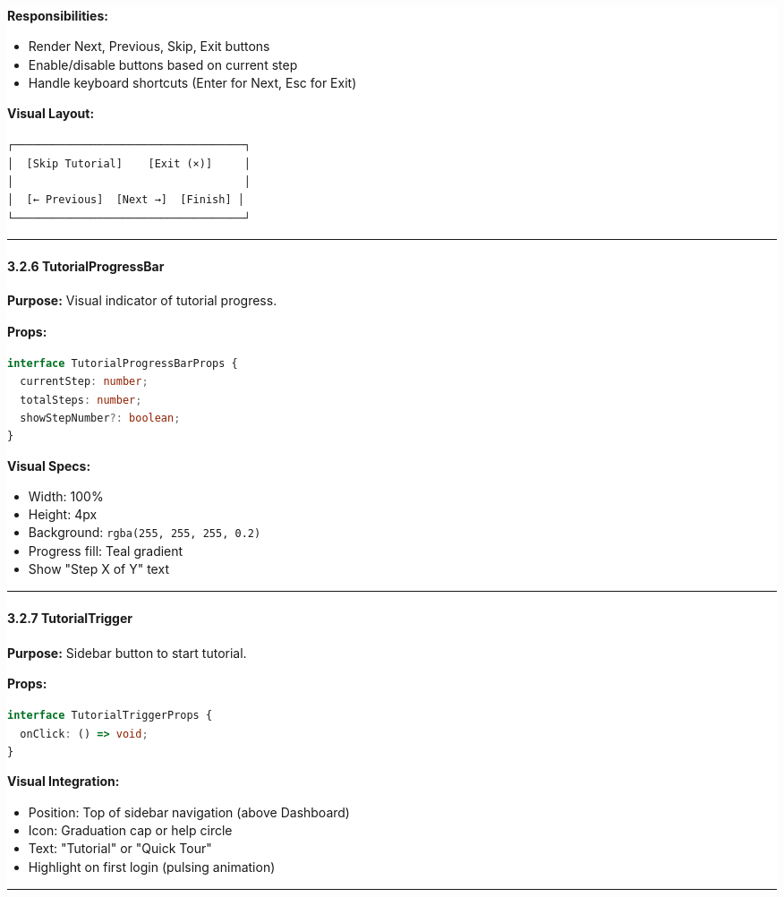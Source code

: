 **Responsibilities:**
- Render Next, Previous, Skip, Exit buttons
- Enable/disable buttons based on current step
- Handle keyboard shortcuts (Enter for Next, Esc for Exit)

**Visual Layout:**
```
┌────────────────────────────────────┐
│  [Skip Tutorial]    [Exit (×)]     │
│                                    │
│  [← Previous]  [Next →]  [Finish] │
└────────────────────────────────────┘
```

---

#### 3.2.6 TutorialProgressBar

**Purpose:** Visual indicator of tutorial progress.

**Props:**
```typescript
interface TutorialProgressBarProps {
  currentStep: number;
  totalSteps: number;
  showStepNumber?: boolean;
}
```

**Visual Specs:**
- Width: 100%
- Height: 4px
- Background: `rgba(255, 255, 255, 0.2)`
- Progress fill: Teal gradient
- Show "Step X of Y" text

---

#### 3.2.7 TutorialTrigger

**Purpose:** Sidebar button to start tutorial.

**Props:**
```typescript
interface TutorialTriggerProps {
  onClick: () => void;
}
```

**Visual Integration:**
- Position: Top of sidebar navigation (above Dashboard)
- Icon: Graduation cap or help circle
- Text: "Tutorial" or "Quick Tour"
- Highlight on first login (pulsing animation)

---
